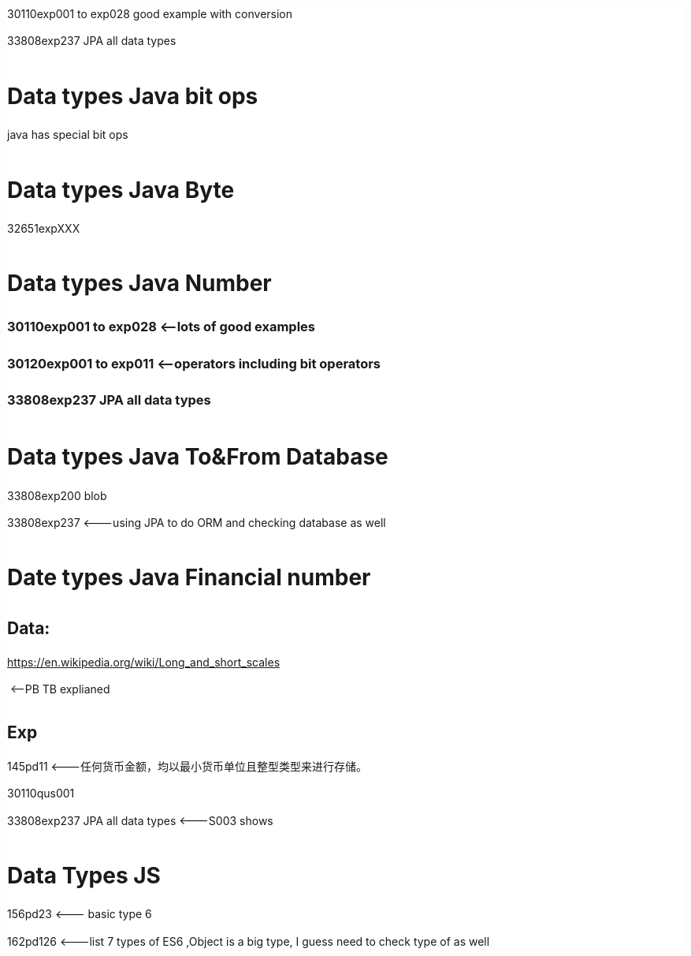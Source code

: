 30110exp001 to exp028  good example with conversion

33808exp237  JPA all data types 

# Data types Java bit ops 

java has special bit ops 

# Data types Java Byte

32651expXXX

# Data types Java Number

### 30110exp001 to exp028 <--lots of good examples

### 30120exp001 to exp011  <--operators including bit operators 

### 33808exp237  JPA all data types 

# Data types Java To&From Database

33808exp200 blob 

33808exp237  <---using JPA to do ORM and checking database as well 

# Date types Java Financial number

## Data: 

https://en.wikipedia.org/wiki/Long_and_short_scales

​           <--PB TB explianed

## Exp

145pd11  <---任何货币金额，均以最小货币单位且整型类型来进行存储。

30110qus001

33808exp237  JPA all data types  <---S003 shows 

# Data Types JS

156pd23  <--- basic type 6 

162pd126  <---list 7 types of ES6 ,Object is a big type, I guess need to check type of as well 
